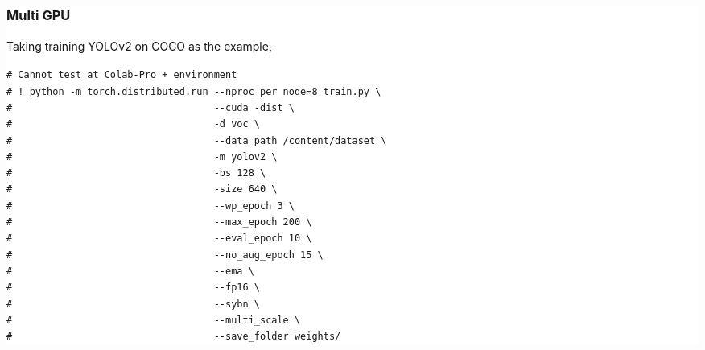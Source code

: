 ### Multi GPU
Taking training YOLOv2 on COCO as the example,
```Shell
# Cannot test at Colab-Pro + environment
# ! python -m torch.distributed.run --nproc_per_node=8 train.py \
#                                   --cuda -dist \
#                                   -d voc \
#                                   --data_path /content/dataset \
#                                   -m yolov2 \
#                                   -bs 128 \
#                                   -size 640 \
#                                   --wp_epoch 3 \
#                                   --max_epoch 200 \
#                                   --eval_epoch 10 \
#                                   --no_aug_epoch 15 \
#                                   --ema \
#                                   --fp16 \
#                                   --sybn \
#                                   --multi_scale \
#                                   --save_folder weights/
```

